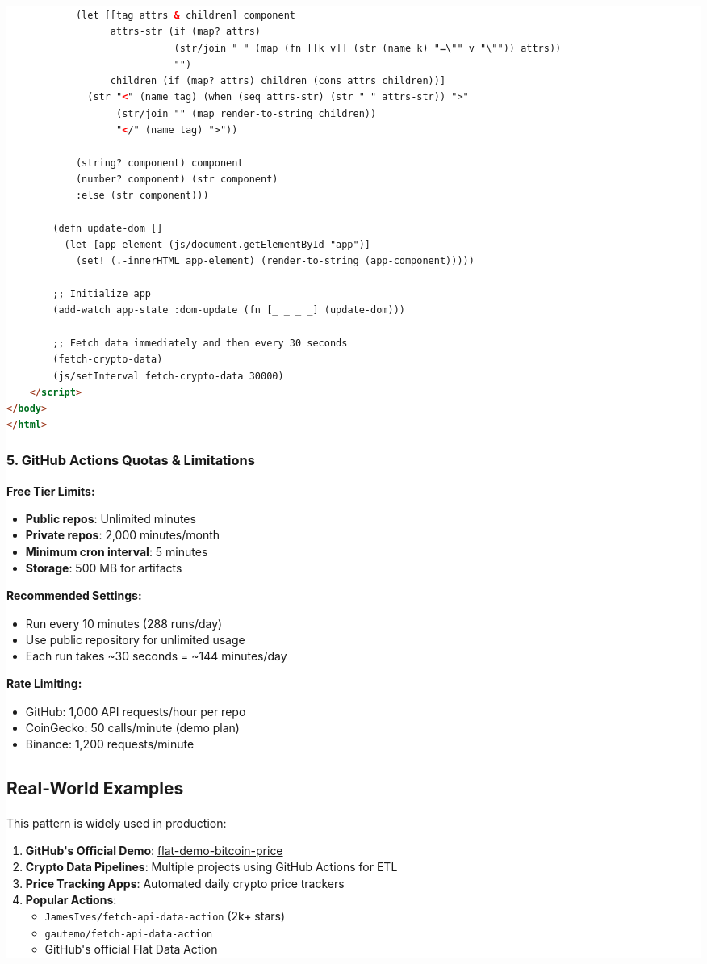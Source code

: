 ```html
            (let [[tag attrs & children] component
                  attrs-str (if (map? attrs)
                             (str/join " " (map (fn [[k v]] (str (name k) "=\"" v "\"")) attrs))
                             "")
                  children (if (map? attrs) children (cons attrs children))]
              (str "<" (name tag) (when (seq attrs-str) (str " " attrs-str)) ">"
                   (str/join "" (map render-to-string children))
                   "</" (name tag) ">"))
            
            (string? component) component
            (number? component) (str component)
            :else (str component)))

        (defn update-dom []
          (let [app-element (js/document.getElementById "app")]
            (set! (.-innerHTML app-element) (render-to-string (app-component)))))

        ;; Initialize app
        (add-watch app-state :dom-update (fn [_ _ _ _] (update-dom)))

        ;; Fetch data immediately and then every 30 seconds
        (fetch-crypto-data)
        (js/setInterval fetch-crypto-data 30000)
    </script>
</body>
</html>
```

### 5. GitHub Actions Quotas & Limitations

**Free Tier Limits:**
- **Public repos**: Unlimited minutes
- **Private repos**: 2,000 minutes/month
- **Minimum cron interval**: 5 minutes
- **Storage**: 500 MB for artifacts

**Recommended Settings:**
- Run every 10 minutes (288 runs/day)
- Use public repository for unlimited usage
- Each run takes ~30 seconds = ~144 minutes/day

**Rate Limiting:**
- GitHub: 1,000 API requests/hour per repo
- CoinGecko: 50 calls/minute (demo plan)
- Binance: 1,200 requests/minute

## Real-World Examples

This pattern is widely used in production:

1. **GitHub's Official Demo**: [flat-demo-bitcoin-price](https://github.com/githubocto/flat-demo-bitcoin-price)
2. **Crypto Data Pipelines**: Multiple projects using GitHub Actions for ETL
3. **Price Tracking Apps**: Automated daily crypto price trackers
4. **Popular Actions**:
   - `JamesIves/fetch-api-data-action` (2k+ stars)
   - `gautemo/fetch-api-data-action`
   - GitHub's official Flat Data Action

